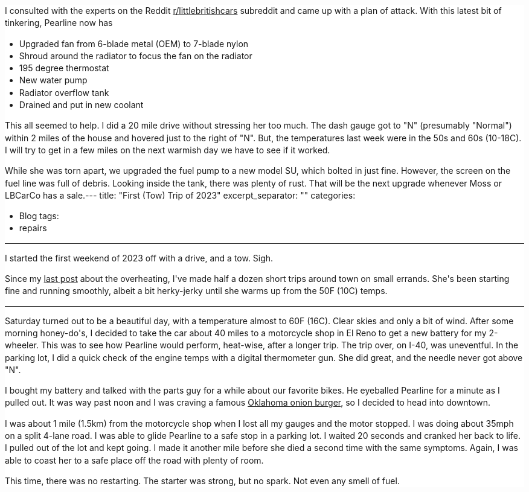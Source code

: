 I consulted with the experts on the Reddit [r/littlebritishcars](https://www.reddit.com/r/littlebritishcars/) subreddit and came up with a plan of attack. With this latest bit of tinkering, Pearline now has 

* Upgraded fan from 6-blade metal (OEM) to 7-blade nylon
* Shroud around the radiator to focus the fan on the radiator
* 195 degree thermostat
* New water pump
* Radiator overflow tank
* Drained and put in new coolant

This all seemed to help. I did a 20 mile drive without stressing her too much. The dash gauge got to "N" (presumably "Normal") within 2 miles of the house and hovered just to the right of "N". But, the temperatures last week were in the 50s and 60s (10-18C). I will try to get in a few miles on the next warmish day we have to see if it worked.

While she was torn apart, we upgraded the fuel pump to a new model SU, which bolted in just fine. However, the screen on the fuel line was full of debris. Looking inside the tank, there was plenty of rust. That will be the next upgrade whenever Moss or LBCarCo has a sale.---
title: "First (Tow) Trip of 2023"
excerpt_separator: ""
categories:
  - Blog
tags: 
  - repairs

---

I started the first weekend of 2023 off with a drive, and a tow. Sigh.



Since my [last post](/blog/update-on-overheating-issues/) about the overheating, I've made half a dozen short trips around town on small errands. She's been starting fine and running smoothly, albeit a bit herky-jerky until she warms up from the 50F (10C) temps.

---

Saturday turned out to be a beautiful day, with a temperature almost to 60F (16C). Clear skies and only a bit of wind. After some morning honey-do's, I decided to take the car about 40 miles to a motorcycle shop in El Reno to get a new battery for my 2-wheeler. This was to see how Pearline would perform, heat-wise, after a longer trip. The trip over, on I-40, was uneventful. In the parking lot, I did a quick check of the engine temps with a digital thermometer gun. She did great, and the needle never got above "N".

I bought my battery and talked with the parts guy for a while about our favorite bikes. He eyeballed Pearline for a minute as I pulled out. It was way past noon and I was craving a famous [Oklahoma onion burger](https://sidsdinerok.com/), so I decided to head into downtown.

I was about 1 mile (1.5km) from the motorcycle shop when I lost all my gauges and the motor stopped. I was doing about 35mph on a split 4-lane road. I was able to glide Pearline to a safe stop in a parking lot. I waited 20 seconds and cranked her back to life. I pulled out of the lot and kept going. I made it another mile before she died a second time with the same symptoms. Again, I was able to coast her to a safe place off the road with plenty of room.

This time, there was no restarting. The starter was strong, but no spark. Not even any smell of fuel.
